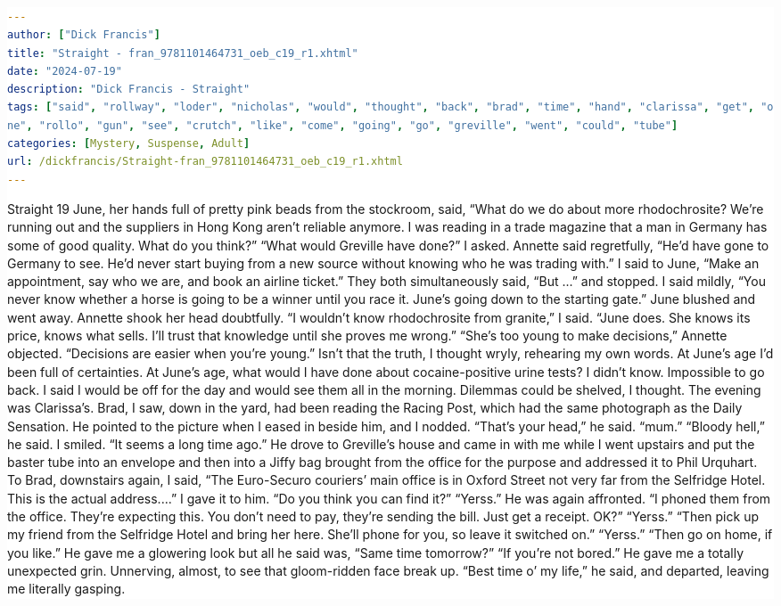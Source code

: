 ```yaml
---
author: ["Dick Francis"]
title: "Straight - fran_9781101464731_oeb_c19_r1.xhtml"
date: "2024-07-19"
description: "Dick Francis - Straight"
tags: ["said", "rollway", "loder", "nicholas", "would", "thought", "back", "brad", "time", "hand", "clarissa", "get", "one", "rollo", "gun", "see", "crutch", "like", "come", "going", "go", "greville", "went", "could", "tube"]
categories: [Mystery, Suspense, Adult]
url: /dickfrancis/Straight-fran_9781101464731_oeb_c19_r1.xhtml
---
```



Straight
 19
June, her hands full of pretty pink beads from the stockroom, said, “What do we do about more rhodochrosite? We’re running out and the suppliers in Hong Kong aren’t reliable anymore. I was reading in a trade magazine that a man in Germany has some of good quality. What do you think?”
“What would Greville have done?” I asked.
Annette said regretfully, “He’d have gone to Germany to see. He’d never start buying from a new source without knowing who he was trading with.”
I said to June, “Make an appointment, say who we are, and book an airline ticket.”
They both simultaneously said, “But ...” and stopped.
I said mildly, “You never know whether a horse is going to be a winner until you race it. June’s going down to the starting gate.”
June blushed and went away. Annette shook her head doubtfully.
“I wouldn’t know rhodochrosite from granite,” I said. “June does. She knows its price, knows what sells. I’ll trust that knowledge until she proves me wrong.”
“She’s too young to make decisions,” Annette objected.
“Decisions are easier when you’re young.”
Isn’t that the truth, I thought wryly, rehearing my own words. At June’s age I’d been full of certainties. At June’s age, what would I have done about cocaine-positive urine tests? I didn’t know. Impossible to go back.
I said I would be off for the day and would see them all in the morning. Dilemmas could be shelved, I thought. The evening was Clarissa’s.
Brad, I saw, down in the yard, had been reading the Racing Post, which had the same photograph as the Daily Sensation. He pointed to the picture when I eased in beside him, and I nodded.
“That’s your head,” he said.
“mum.”
“Bloody hell,” he said.
I smiled. “It seems a long time ago.”
He drove to Greville’s house and came in with me while I went upstairs and put the baster tube into an envelope and then into a Jiffy bag brought from the office for the purpose and addressed it to Phil Urquhart.
To Brad, downstairs again, I said, “The Euro-Securo couriers’ main office is in Oxford Street not very far from the Selfridge Hotel. This is the actual address....” I gave it to him. “Do you think you can find it?”
“Yerss.” He was again affronted.
“I phoned them from the office. They’re expecting this. You don’t need to pay, they’re sending the bill. Just get a receipt. OK?”
“Yerss.”
“Then pick up my friend from the Selfridge Hotel and bring her here. She’ll phone for you, so leave it switched on.”
“Yerss.”
“Then go on home, if you like.”
He gave me a glowering look but all he said was, “Same time tomorrow?”
“If you’re not bored.”
He gave me a totally unexpected grin. Unnerving, almost, to see that gloom-ridden face break up.
“Best time o’ my life,” he said, and departed, leaving me literally gasping.